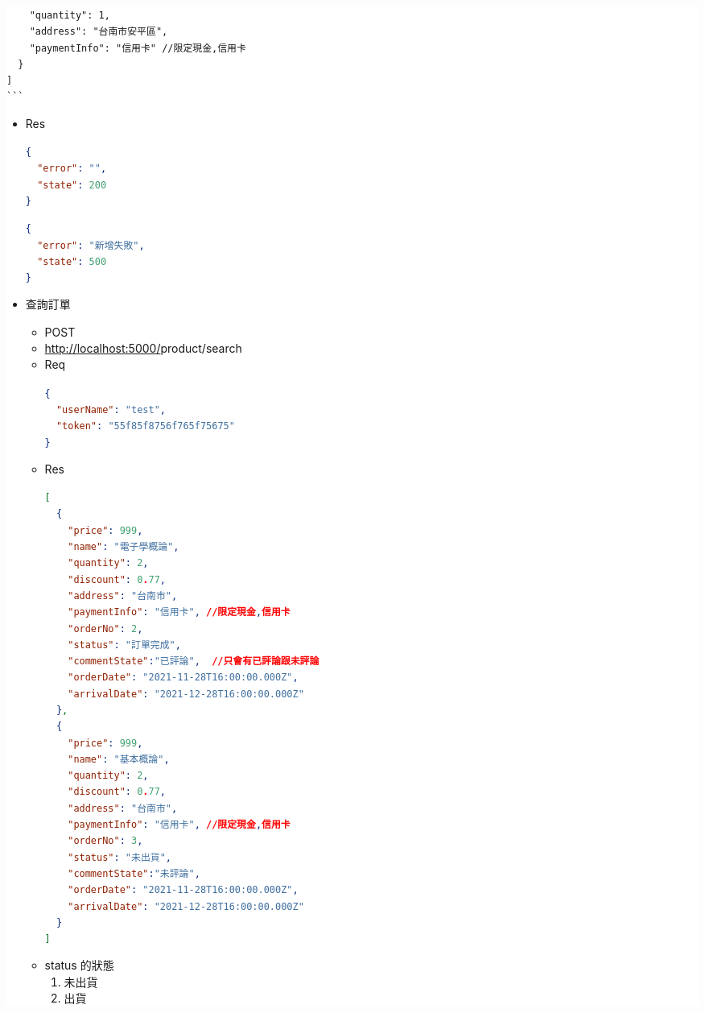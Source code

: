         "quantity": 1,
        "address": "台南市安平區",
        "paymentInfo": "信用卡" //限定現金,信用卡
      }
    ]
    ```
  - Res
    ```json
    {
      "error": "",
      "state": 200
    }
    ```
    ```json
    {
      "error": "新增失敗",
      "state": 500
    }
    ```
- 查詢訂單

  - POST
  - [http://localhost:5000/](http://localhost:5000/login)product/search
  - Req
    ```json
    {
      "userName": "test",
      "token": "55f85f8756f765f75675"
    }
    ```
  - Res
    ```json
    [
      {
        "price": 999,
        "name": "電子學概論",
        "quantity": 2,
        "discount": 0.77,
        "address": "台南市",
        "paymentInfo": "信用卡", //限定現金,信用卡
        "orderNo": 2,
        "status": "訂單完成",
        "commentState":"已評論",  //只會有已評論跟未評論
        "orderDate": "2021-11-28T16:00:00.000Z",
        "arrivalDate": "2021-12-28T16:00:00.000Z"
      },
      {
        "price": 999,
        "name": "基本概論",
        "quantity": 2,
        "discount": 0.77,
        "address": "台南市",
        "paymentInfo": "信用卡", //限定現金,信用卡
        "orderNo": 3,
        "status": "未出貨",
        "commentState":"未評論",
        "orderDate": "2021-11-28T16:00:00.000Z",
        "arrivalDate": "2021-12-28T16:00:00.000Z"
      }
    ]
    ```
  - status 的狀態
    1. 未出貨
    2. 出貨